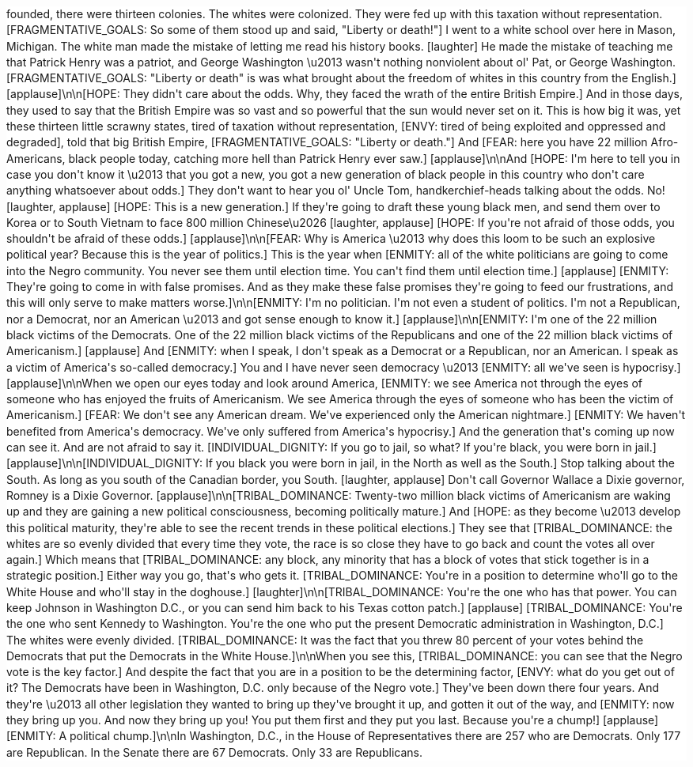 founded, there were thirteen colonies. The whites were colonized. They were fed up with this taxation without representation. [FRAGMENTATIVE_GOALS: So some of them stood up and said, \"Liberty or death!\"] I went to a white school over here in Mason, Michigan. The white man made the mistake of letting me read his history books. [laughter] He made the mistake of teaching me that Patrick Henry was a patriot, and George Washington \u2013 wasn't nothing nonviolent about ol' Pat, or George Washington. [FRAGMENTATIVE_GOALS: \"Liberty or death\" is was what brought about the freedom of whites in this country from the English.] [applause]\n\n[HOPE: They didn't care about the odds. Why, they faced the wrath of the entire British Empire.] And in those days, they used to say that the British Empire was so vast and so powerful that the sun would never set on it. This is how big it was, yet these thirteen little scrawny states, tired of taxation without representation, [ENVY: tired of being exploited and oppressed and degraded], told that big British Empire, [FRAGMENTATIVE_GOALS: \"Liberty or death.\"] And [FEAR: here you have 22 million Afro-Americans, black people today, catching more hell than Patrick Henry ever saw.] [applause]\n\nAnd [HOPE: I'm here to tell you in case you don't know it \u2013 that you got a new, you got a new generation of black people in this country who don't care anything whatsoever about odds.] They don't want to hear you ol' Uncle Tom, handkerchief-heads talking about the odds. No! [laughter, applause] [HOPE: This is a new generation.] If they're going to draft these young black men, and send them over to Korea or to South Vietnam to face 800 million Chinese\u2026 [laughter, applause] [HOPE: If you're not afraid of those odds, you shouldn't be afraid of these odds.] [applause]\n\n[FEAR: Why is America \u2013 why does this loom to be such an explosive political year? Because this is the year of politics.] This is the year when [ENMITY: all of the white politicians are going to come into the Negro community. You never see them until election time. You can't find them until election time.] [applause] [ENMITY: They're going to come in with false promises. And as they make these false promises they're going to feed our frustrations, and this will only serve to make matters worse.]\n\n[ENMITY: I'm no politician. I'm not even a student of politics. I'm not a Republican, nor a Democrat, nor an American \u2013 and got sense enough to know it.] [applause]\n\n[ENMITY: I'm one of the 22 million black victims of the Democrats. One of the 22 million black victims of the Republicans and one of the 22 million black victims of Americanism.] [applause] And [ENMITY: when I speak, I don't speak as a Democrat or a Republican, nor an American. I speak as a victim of America's so-called democracy.] You and I have never seen democracy \u2013 [ENMITY: all we've seen is hypocrisy.] [applause]\n\nWhen we open our eyes today and look around America, [ENMITY: we see America not through the eyes of someone who has enjoyed the fruits of Americanism. We see America through the eyes of someone who has been the victim of Americanism.] [FEAR: We don't see any American dream. We've experienced only the American nightmare.] [ENMITY: We haven't benefited from America's democracy. We've only suffered from America's hypocrisy.] And the generation that's coming up now can see it. And are not afraid to say it. [INDIVIDUAL_DIGNITY: If you go to jail, so what? If you're black, you were born in jail.] [applause]\n\n[INDIVIDUAL_DIGNITY: If you black you were born in jail, in the North as well as the South.] Stop talking about the South. As long as you south of the Canadian border, you South. [laughter, applause] Don't call Governor Wallace a Dixie governor, Romney is a Dixie Governor. [applause]\n\n[TRIBAL_DOMINANCE: Twenty-two million black victims of Americanism are waking up and they are gaining a new political consciousness, becoming politically mature.] And [HOPE: as they become \u2013 develop this political maturity, they're able to see the recent trends in these political elections.] They see that [TRIBAL_DOMINANCE: the whites are so evenly divided that every time they vote, the race is so close they have to go back and count the votes all over again.] Which means that [TRIBAL_DOMINANCE: any block, any minority that has a block of votes that stick together is in a strategic position.] Either way you go, that's who gets it. [TRIBAL_DOMINANCE: You're in a position to determine who'll go to the White House and who'll stay in the doghouse.] [laughter]\n\n[TRIBAL_DOMINANCE: You're the one who has that power. You can keep Johnson in Washington D.C., or you can send him back to his Texas cotton patch.] [applause] [TRIBAL_DOMINANCE: You're the one who sent Kennedy to Washington. You're the one who put the present Democratic administration in Washington, D.C.] The whites were evenly divided. [TRIBAL_DOMINANCE: It was the fact that you threw 80 percent of your votes behind the Democrats that put the Democrats in the White House.]\n\nWhen you see this, [TRIBAL_DOMINANCE: you can see that the Negro vote is the key factor.] And despite the fact that you are in a position to be the determining factor, [ENVY: what do you get out of it? The Democrats have been in Washington, D.C. only because of the Negro vote.] They've been down there four years. And they're \u2013 all other legislation they wanted to bring up they've brought it up, and gotten it out of the way, and [ENMITY: now they bring up you. And now they bring up you! You put them first and they put you last. Because you're a chump!] [applause] [ENMITY: A political chump.]\n\nIn Washington, D.C., in the House of Representatives there are 257 who are Democrats. Only 177 are Republican. In the Senate there are 67 Democrats. Only 33 are Republicans.